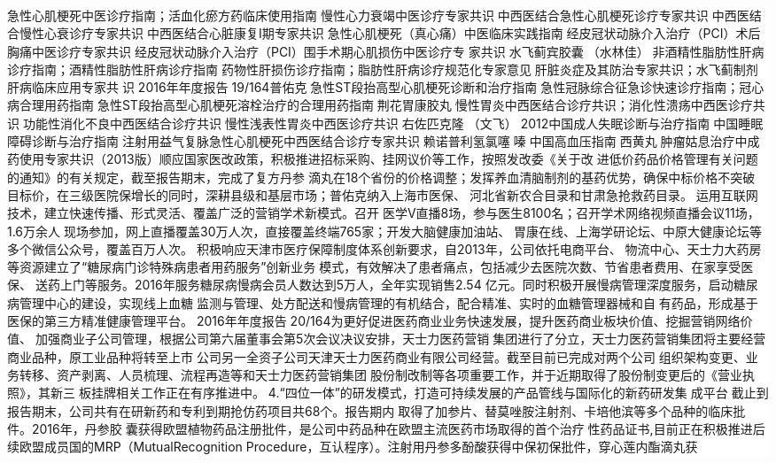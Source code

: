 急性心肌梗死中医诊疗指南；活血化瘀方药临床使用指南
慢性心力衰竭中医诊疗专家共识
中西医结合急性心肌梗死诊疗专家共识
中西医结合慢性心衰诊疗专家共识
中西医结合心脏康复Ⅰ期专家共识
急性心肌梗死（真心痛）中医临床实践指南
经皮冠状动脉介入治疗（PCI）术后胸痛中医诊疗专家共识
经皮冠状动脉介入治疗（PCI）围手术期心肌损伤中医诊疗专
家共识
水飞蓟宾胶囊
（水林佳）
非酒精性脂肪性肝病诊疗指南；酒精性脂肪性肝病诊疗指南
药物性肝损伤诊疗指南；脂肪性肝病诊疗规范化专家意见
肝脏炎症及其防治专家共识；水飞蓟制剂肝病临床应用专家共
识
2016年年度报告
19/164普佑克
急性ST段抬高型心肌梗死诊断和治疗指南
急性冠脉综合征急诊快速诊疗指南；冠心病合理用药指南
急性ST段抬高型心肌梗死溶栓治疗的合理用药指南
荆花胃康胶丸
慢性胃炎中西医结合诊疗共识；消化性溃疡中西医诊疗共识
功能性消化不良中西医结合诊疗共识
慢性浅表性胃炎中西医诊疗共识
右佐匹克隆
（文飞）
2012中国成人失眠诊断与治疗指南
中国睡眠障碍诊断与治疗指南
注射用益气复脉急性心肌梗死中西医结合诊疗专家共识
赖诺普利氢氯噻
嗪
中国高血压指南
西黄丸
肿瘤姑息治疗中成药使用专家共识（2013版）顺应国家医改政策，积极推进招标采购、挂网议价等工作，按照发改委《关于改
进低价药品价格管理有关问题的通知》的有关规定，截至报告期末，完成了复方丹参
滴丸在18个省份的价格调整；发挥养血清脑制剂的基药优势，确保中标价格不突破
目标价，在三级医院保增长的同时，深耕县级和基层市场；普佑克纳入上海市医保、
河北省新农合目录和甘肃急抢救药目录。
运用互联网技术，建立快速传播、形式灵活、覆盖广泛的营销学术新模式。召开
医学V直播8场，参与医生8100名；召开学术网络视频直播会议11场，1.6万余人
现场参加，网上直播覆盖30万人次，直接覆盖终端765家；开发大脑健康加油站、
胃康在线、上海学研论坛、中原大健康论坛等多个微信公众号，覆盖百万人次。
积极响应天津市医疗保障制度体系创新要求，自2013年，公司依托电商平台、
物流中心、天士力大药房等资源建立了“糖尿病门诊特殊病患者用药服务”创新业务
模式，有效解决了患者痛点，包括减少去医院次数、节省患者费用、在家享受医保、
送药上门等服务。2016年服务糖尿病慢病会员人数达到5万人，全年实现销售2.54
亿元。同时积极开展慢病管理深度服务，启动糖尿病管理中心的建设，实现线上血糖
监测与管理、处方配送和慢病管理的有机结合，配合精准、实时的血糖管理器械和自
有药品，形成基于医保的第三方精准健康管理平台。
2016年年度报告
20/164为更好促进医药商业业务快速发展，提升医药商业板块价值、挖掘营销网络价值、
加强商业子公司管理，根据公司第六届董事会第5次会议决议安排，天士力医药营销
集团进行了分立，天士力医药营销集团将主要经营商业品种，原工业品种将转至上市
公司另一全资子公司天津天士力医药商业有限公司经营。截至目前已完成对两个公司
组织架构变更、业务转移、资产剥离、人员梳理、流程再造等和天士力医药营销集团
股份制改制等各项重要工作，并于近期取得了股份制变更后的《营业执照》，其新三
板挂牌相关工作正在有序推进中。
4.“四位一体”的研发模式，打造可持续发展的产品管线与国际化的新药研发集
成平台
截止到报告期末，公司共有在研新药和专利到期抢仿药项目共68个。报告期内
取得了加参片、替莫唑胺注射剂、卡培他滨等多个品种的临床批件。2016年，丹参胶
囊获得欧盟植物药品注册批件，是公司中药品种在欧盟主流医药市场取得的首个治疗
性药品证书,目前正在积极推进后续欧盟成员国的MRP（MutualRecognition
Procedure，互认程序）。注射用丹参多酚酸获得中保初保批件，穿心莲内酯滴丸获